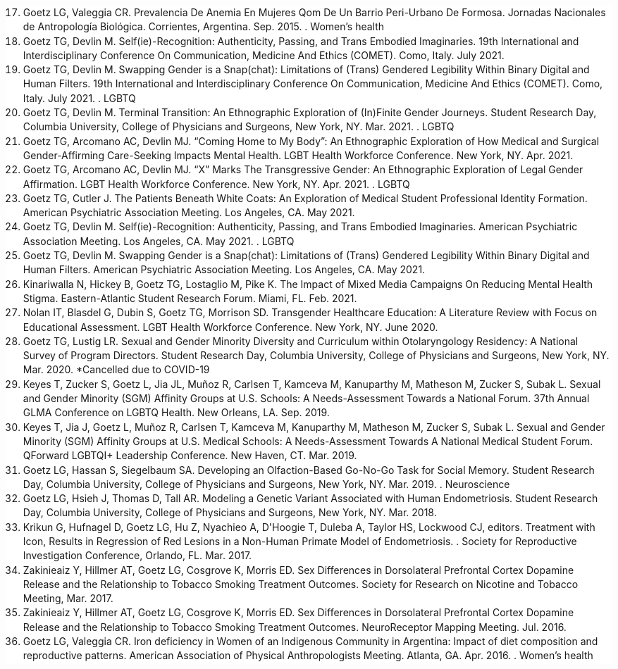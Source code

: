 17.	Goetz LG, Valeggia CR. Prevalencia De Anemia En Mujeres Qom De Un Barrio Peri-Urbano De Formosa. Jornadas Nacionales de Antropología Biológica. Corrientes, Argentina. Sep. 2015.
 .	Women’s health
 
1.	Goetz TG, Devlin M. Self(ie)-Recognition: Authenticity, Passing, and Trans Embodied Imaginaries. 19th International and Interdisciplinary Conference On Communication, Medicine And Ethics (COMET). Como, Italy. July 2021. 
2.	Goetz TG, Devlin M. Swapping Gender is a Snap(chat): Limitations of (Trans) Gendered Legibility Within Binary Digital and Human Filters. 19th International and Interdisciplinary Conference On Communication, Medicine And Ethics (COMET). Como, Italy. July 2021. 
 .	LGBTQ
3.	Goetz TG, Devlin M. Terminal Transition: An Ethnographic Exploration of (In)Finite Gender Journeys. Student Research Day, Columbia University, College of Physicians and Surgeons, New York, NY. Mar. 2021.
 .	LGBTQ
4.	Goetz TG, Arcomano AC, Devlin MJ. “Coming Home to My Body”: An Ethnographic Exploration of How Medical and Surgical Gender-Affirming Care-Seeking Impacts Mental Health. LGBT Health Workforce Conference. New York, NY. Apr. 2021.
5.	Goetz TG, Arcomano AC, Devlin MJ. “X” Marks The Transgressive Gender: An Ethnographic Exploration of Legal Gender Affirmation. LGBT Health Workforce Conference. New York, NY. Apr. 2021.
 .	LGBTQ
6.	Goetz TG, Cutler J. The Patients Beneath White Coats: An Exploration of Medical Student Professional Identity Formation. American Psychiatric Association Meeting. Los Angeles, CA. May 2021. 
7.	Goetz TG, Devlin M. Self(ie)-Recognition: Authenticity, Passing, and Trans Embodied Imaginaries. American Psychiatric Association Meeting. Los Angeles, CA. May 2021.
 .	LGBTQ
8.	Goetz TG, Devlin M. Swapping Gender is a Snap(chat): Limitations of (Trans) Gendered Legibility Within Binary Digital and Human Filters. American Psychiatric Association Meeting. Los Angeles, CA. May 2021. 
9.	Kinariwalla N, Hickey B, Goetz TG, Lostaglio M, Pike K. The Impact of Mixed Media Campaigns On Reducing Mental Health Stigma. Eastern-Atlantic Student Research Forum. Miami, FL. Feb. 2021.
10.	Nolan IT, Blasdel G, Dubin S, Goetz TG, Morrison SD. Transgender Healthcare Education: A Literature Review with Focus on Educational Assessment. LGBT Health Workforce Conference. New York, NY. June 2020.
11.	Goetz TG, Lustig LR. Sexual and Gender Minority Diversity and Curriculum within Otolaryngology Residency: A National Survey of Program Directors.  Student Research Day, Columbia University, College of Physicians and Surgeons, New York, NY. Mar.  2020. *Cancelled due to COVID-19
12.	Keyes T, Zucker S, Goetz L, Jia JL, Muñoz R, Carlsen T, Kamceva M, Kanuparthy M, Matheson M, Zucker S, Subak L. Sexual and Gender Minority (SGM) Affinity Groups at U.S. Schools: A Needs-Assessment Towards a National Forum. 37th Annual GLMA Conference on LGBTQ Health. New Orleans, LA. Sep. 2019.
13.	Keyes T, Jia J, Goetz L, Muñoz R, Carlsen T, Kamceva M, Kanuparthy M, Matheson M, Zucker S, Subak L. Sexual and Gender Minority (SGM) Affinity Groups at U.S. Medical Schools: A Needs-Assessment Towards A National Medical Student Forum. QForward LGBTQI+ Leadership Conference. New Haven, CT. Mar. 2019. 
14.	Goetz LG, Hassan S, Siegelbaum SA. Developing an Olfaction-Based Go-No-Go Task for Social Memory. Student Research Day, Columbia University, College of Physicians and Surgeons, New York, NY. Mar. 2019. 
 .	Neuroscience
15.	Goetz LG, Hsieh J, Thomas D, Tall AR. Modeling a Genetic Variant Associated with Human Endometriosis. Student Research Day, Columbia University, College of Physicians and Surgeons, New York, NY. Mar. 2018. 
16.	Krikun G, Hufnagel D, Goetz LG, Hu Z, Nyachieo A, D'Hoogie T, Duleba A, Taylor HS, Lockwood CJ, editors. Treatment with Icon, Results in Regression of Red Lesions in a Non-Human Primate Model of Endometriosis. . Society for Reproductive Investigation Conference, Orlando, FL. Mar. 2017.
17.	Zakinieaiz Y, Hillmer AT, Goetz LG, Cosgrove K, Morris ED. Sex Differences in Dorsolateral Prefrontal Cortex Dopamine Release and the Relationship to Tobacco Smoking Treatment Outcomes. Society for Research on Nicotine and Tobacco Meeting, Mar. 2017.
18.	 Zakinieaiz Y, Hillmer AT, Goetz LG, Cosgrove K, Morris ED. Sex Differences in Dorsolateral Prefrontal Cortex Dopamine Release and the Relationship to Tobacco Smoking Treatment Outcomes. NeuroReceptor Mapping Meeting. Jul. 2016.
19.	  Goetz LG, Valeggia CR. Iron deficiency in Women of an Indigenous Community in Argentina: Impact of diet composition and reproductive patterns. American Association of Physical Anthropologists Meeting. Atlanta, GA. Apr. 2016.
 .	Women’s health